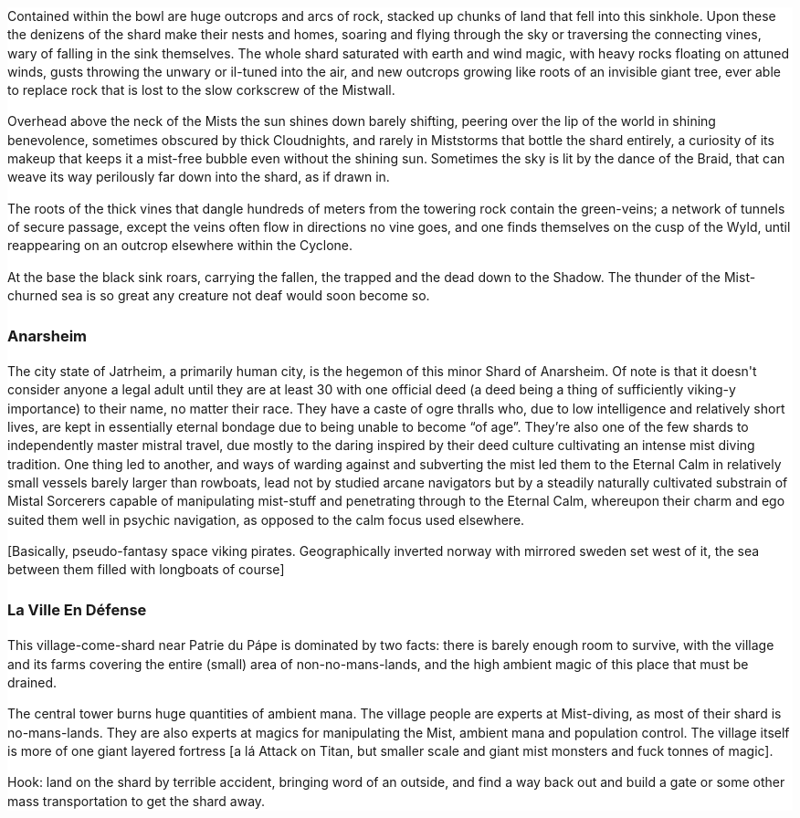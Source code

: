 Contained within the bowl are huge outcrops and arcs of rock, stacked up chunks of land that fell into this sinkhole. Upon these the denizens of the shard make their nests and homes, soaring and flying through the sky or traversing the connecting vines, wary of falling in the sink themselves. The whole shard saturated with earth and wind magic, with heavy rocks floating on attuned winds, gusts throwing the unwary or il-tuned into the air, and new outcrops growing like roots of an invisible giant tree, ever able to replace rock that is lost to the slow corkscrew of the Mistwall.

Overhead above the neck of the Mists the sun shines down barely shifting, peering over the lip of the world in shining benevolence, sometimes obscured by thick Cloudnights, and rarely in Miststorms that bottle the shard entirely, a curiosity of its makeup that keeps it a mist-free bubble even without the shining sun. Sometimes the sky is lit by the dance of the Braid, that can weave its way perilously far down into the shard, as if drawn in.

The roots of the thick vines that dangle hundreds of meters from the towering rock contain the green-veins; a network of tunnels of secure passage, except the veins often flow in directions no vine goes, and one finds themselves on the cusp of the Wyld, until reappearing on an outcrop elsewhere within the Cyclone.

At the base the black sink roars, carrying the fallen, the trapped and the dead down to the Shadow. The thunder of the Mist-churned sea is so great any creature not deaf would soon become so.

### Anarsheim
The city state of Jatrheim, a primarily human city, is the hegemon of this minor Shard of Anarsheim. Of note is that it doesn't consider anyone a legal adult until they are at least 30 with one official deed (a deed being a thing of sufficiently viking-y importance) to their name, no matter their race. They have a caste of ogre thralls who, due to low intelligence and relatively short lives, are kept in essentially eternal bondage due to being unable to become “of age”. They’re also one of the few shards to independently master mistral travel, due mostly to the daring inspired by their deed culture cultivating an intense mist diving tradition. One thing led to another, and ways of warding against and subverting the mist led them to the Eternal Calm in relatively small vessels barely larger than rowboats, lead not by studied arcane navigators but by a steadily naturally cultivated substrain of Mistal Sorcerers capable of manipulating mist-stuff and penetrating through to the Eternal Calm, whereupon their charm and ego suited them well in psychic navigation, as opposed to the calm focus used elsewhere.

[Basically, pseudo-fantasy space viking pirates. Geographically inverted norway with mirrored sweden set west of it, the sea between them filled with longboats of course]

### La Ville En Défense
This village-come-shard near Patrie du Pápe is dominated by two facts: there is barely enough room to survive, with the village and its farms covering the entire (small) area of non-no-mans-lands, and the high ambient magic of this place that must be drained.

The central tower burns huge quantities of ambient mana. The village people are experts at Mist-diving, as most of their shard is no-mans-lands. They are also experts at magics for manipulating the Mist, ambient mana and population control. The village itself is more of one giant layered fortress [a lá Attack on Titan, but smaller scale and giant mist monsters and fuck tonnes of magic].

Hook: land on the shard by terrible accident, bringing word of an outside, and find a way back out and build a gate or some other mass transportation to get the shard away.
